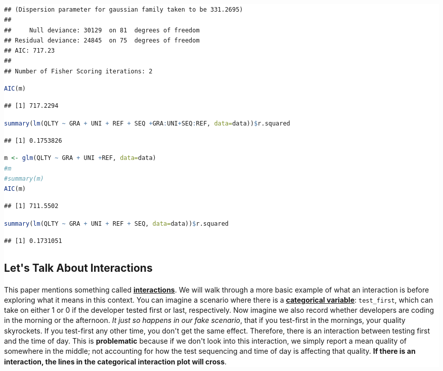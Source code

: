 ```
## (Dispersion parameter for gaussian family taken to be 331.2695)
## 
##     Null deviance: 30129  on 81  degrees of freedom
## Residual deviance: 24845  on 75  degrees of freedom
## AIC: 717.23
## 
## Number of Fisher Scoring iterations: 2
```

```r
AIC(m)
```

```
## [1] 717.2294
```

```r
summary(lm(QLTY ~ GRA + UNI + REF + SEQ +GRA:UNI+SEQ:REF, data=data))$r.squared
```

```
## [1] 0.1753826
```

```r
m <- glm(QLTY ~ GRA + UNI +REF, data=data)
#m
#summary(m)
AIC(m)
```

```
## [1] 711.5502
```

```r
summary(lm(QLTY ~ GRA + UNI + REF + SEQ, data=data))$r.squared
```

```
## [1] 0.1731051
```

## Let's Talk About Interactions
This paper mentions something called [**interactions**](glossary.html#interaction). We will walk through a more basic example of what an interaction is before exploring what it means in this context. You can imagine a scenario where there is a [**categorical variable**](glossary.html#factor): `test_first`, which can take on either 1 or 0 if the developer tested first or last, respectively. Now imagine we also record whether developers are coding in the morning or the afternoon. *It just so happens in our fake scenario*, that if you test-first in the mornings, your quality skyrockets. If you test-first any other time, you don't get the same effect. Therefore, there is an interaction between testing first and the time of day. This is **problematic** because if we don't look into this interaction, we simply report a mean quality of somewhere in the middle; not accounting for how  the test sequencing and time of day is affecting that quality. **If there is an interaction, the lines in the categorical interaction plot will cross**.


[analyzing-software-data]: https://www.worldcat.org/title/art-and-science-of-analyzing-software-data-analysis-patterns/oclc/1062303882
[analyze-this-paper]: https://www.microsoft.com/en-us/research/publication/analyze-this-145-questions-for-data-scientists-in-software-engineering/
[coop-software-dev]: http://faculty.washington.edu/ajko/books/cooperative-software-development/index.html
[eseur]: http://www.knosof.co.uk/ESEUR/
[making-software]: https://www.worldcat.org/title/making-software-what-really-works-and-why-we-believe-it/oclc/700636023
[perspectives-ds-se]: https://www.worldcat.org/title/perspectives-on-data-science-for-software-engineering/oclc/1023264016
[sharing-data-models]: https://www.worldcat.org/title/sharing-data-and-models-in-software-engineering/oclc/906700665